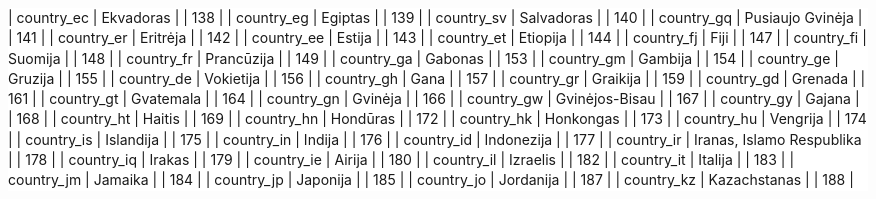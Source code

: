 | country_ec | Ekvadoras |  | 138 |
| country_eg | Egiptas |  | 139 |
| country_sv | Salvadoras |  | 140 |
| country_gq | Pusiaujo Gvinėja |  | 141 |
| country_er | Eritrėja |  | 142 |
| country_ee | Estija |  | 143 |
| country_et | Etiopija |  | 144 |
| country_fj | Fiji |  | 147 |
| country_fi | Suomija |  | 148 |
| country_fr | Prancūzija |  | 149 |
| country_ga | Gabonas |  | 153 |
| country_gm | Gambija |  | 154 |
| country_ge | Gruzija |  | 155 |
| country_de | Vokietija |  | 156 |
| country_gh | Gana |  | 157 |
| country_gr | Graikija |  | 159 |
| country_gd | Grenada |  | 161 |
| country_gt | Gvatemala |  | 164 |
| country_gn | Gvinėja |  | 166 |
| country_gw | Gvinėjos-Bisau |  | 167 |
| country_gy | Gajana |  | 168 |
| country_ht | Haitis |  | 169 |
| country_hn | Hondūras |  | 172 |
| country_hk | Honkongas |  | 173 |
| country_hu | Vengrija |  | 174 |
| country_is | Islandija |  | 175 |
| country_in | Indija |  | 176 |
| country_id | Indonezija |  | 177 |
| country_ir | Iranas, Islamo Respublika |  | 178 |
| country_iq | Irakas |  | 179 |
| country_ie | Airija |  | 180 |
| country_il | Izraelis |  | 182 |
| country_it | Italija |  | 183 |
| country_jm | Jamaika |  | 184 |
| country_jp | Japonija |  | 185 |
| country_jo | Jordanija |  | 187 |
| country_kz | Kazachstanas |  | 188 |
